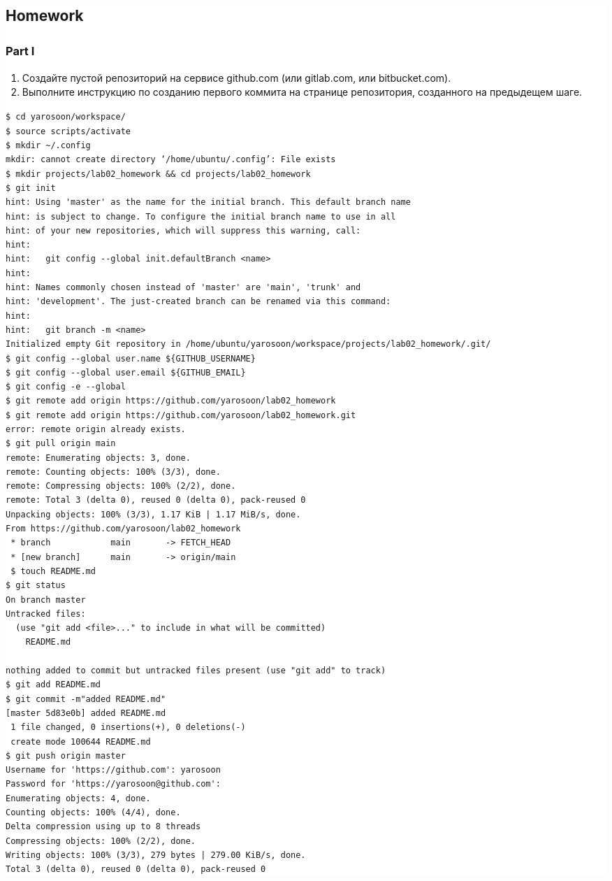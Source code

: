 ## Homework

### Part I

1. Создайте пустой репозиторий на сервисе github.com (или gitlab.com, или bitbucket.com).
2. Выполните инструкцию по созданию первого коммита на странице репозитория, созданного на предыдещем шаге.

```console
$ cd yarosoon/workspace/
$ source scripts/activate 
$ mkdir ~/.config
mkdir: cannot create directory ‘/home/ubuntu/.config’: File exists
$ mkdir projects/lab02_homework && cd projects/lab02_homework
$ git init
hint: Using 'master' as the name for the initial branch. This default branch name
hint: is subject to change. To configure the initial branch name to use in all
hint: of your new repositories, which will suppress this warning, call:
hint: 
hint:   git config --global init.defaultBranch <name>
hint: 
hint: Names commonly chosen instead of 'master' are 'main', 'trunk' and
hint: 'development'. The just-created branch can be renamed via this command:
hint: 
hint:   git branch -m <name>
Initialized empty Git repository in /home/ubuntu/yarosoon/workspace/projects/lab02_homework/.git/
$ git config --global user.name ${GITHUB_USERNAME}
$ git config --global user.email ${GITHUB_EMAIL}
$ git config -e --global 
$ git remote add origin https://github.com/yarosoon/lab02_homework
$ git remote add origin https://github.com/yarosoon/lab02_homework.git
error: remote origin already exists.
$ git pull origin main
remote: Enumerating objects: 3, done.
remote: Counting objects: 100% (3/3), done.
remote: Compressing objects: 100% (2/2), done.
remote: Total 3 (delta 0), reused 0 (delta 0), pack-reused 0
Unpacking objects: 100% (3/3), 1.17 KiB | 1.17 MiB/s, done.
From https://github.com/yarosoon/lab02_homework
 * branch            main       -> FETCH_HEAD
 * [new branch]      main       -> origin/main
 $ touch README.md
$ git status
On branch master
Untracked files:
  (use "git add <file>..." to include in what will be committed)
    README.md

nothing added to commit but untracked files present (use "git add" to track)
$ git add README.md
$ git commit -m"added README.md"
[master 5d83e0b] added README.md
 1 file changed, 0 insertions(+), 0 deletions(-)
 create mode 100644 README.md
$ git push origin master 
Username for 'https://github.com': yarosoon
Password for 'https://yarosoon@github.com': 
Enumerating objects: 4, done.
Counting objects: 100% (4/4), done.
Delta compression using up to 8 threads
Compressing objects: 100% (2/2), done.
Writing objects: 100% (3/3), 279 bytes | 279.00 KiB/s, done.
Total 3 (delta 0), reused 0 (delta 0), pack-reused 0
```
